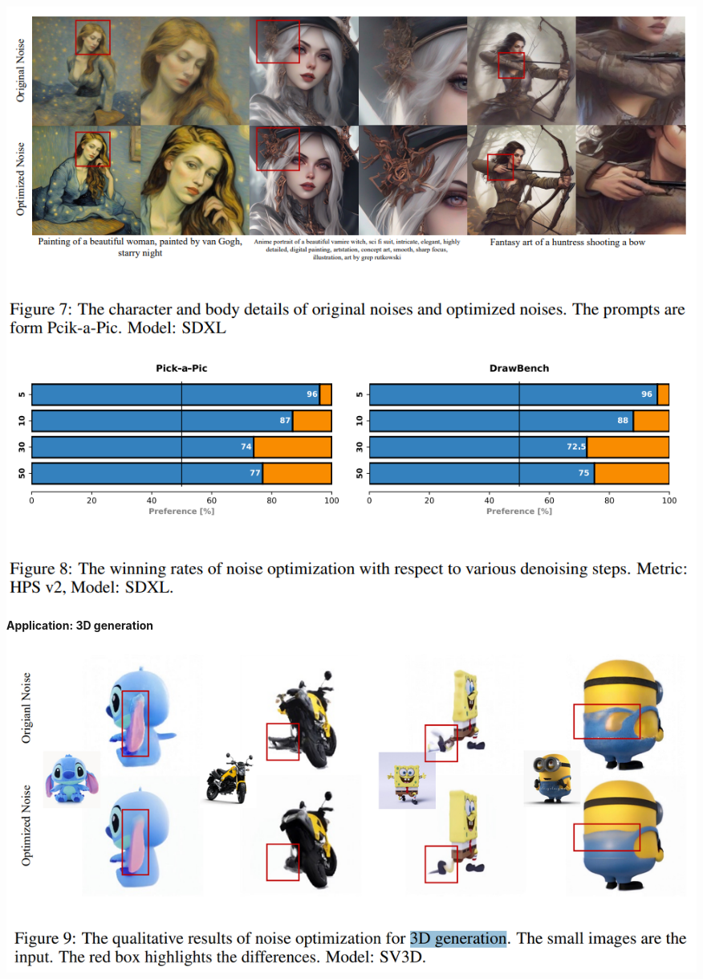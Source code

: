 ![fig8](docs/2024_07_Arxiv_Not-All-Noises-Are-Created-Equally-Diffusion-Noise-Selection-and-Optimization_Note/fig8.png)



#### Application: 3D generation

![fig9](docs/2024_07_Arxiv_Not-All-Noises-Are-Created-Equally-Diffusion-Noise-Selection-and-Optimization_Note/fig9.png)
